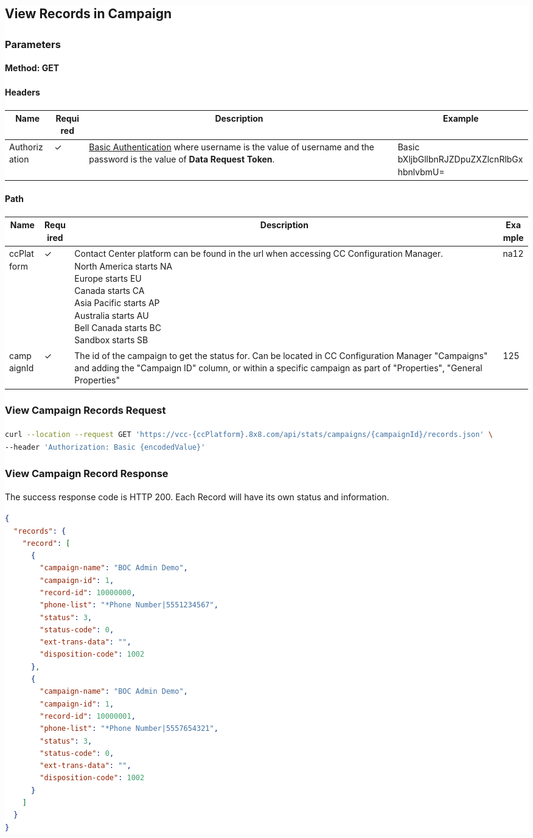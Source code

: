 ## View Records in Campaign

### Parameters

**Method: GET**

#### Headers

| Name          | Required | Description                                                                                                                                                                        | Example                                    |
| ------------- | -------- | ---------------------------------------------------------------------------------------------------------------------------------------------------------------------------------- | ------------------------------------------ |
| Authorization | ✓        | [Basic Authentication](https://en.wikipedia.org/wiki/Basic_access_authentication) where username is the value of username and the password is the value of **Data Request Token**. | Basic bXljbGllbnRJZDpuZXZlcnRlbGxhbnlvbmU= |

#### Path

| Name       | Required | Description                                                                                                                                                                                                                                                               | Example |
| ---------- | -------- | ------------------------------------------------------------------------------------------------------------------------------------------------------------------------------------------------------------------------------------------------------------------------- | ------- |
| ccPlatform | ✓        | Contact Center platform can be found in the url when accessing CC Configuration Manager. <br />North America starts NA<br />Europe starts EU<br />Canada starts CA<br />Asia Pacific starts AP<br />Australia starts AU<br />Bell Canada starts BC<br />Sandbox starts SB | na12    |
| campaignId | ✓        | The id of the campaign to get the status for. Can be located in CC Configuration Manager "Campaigns" and adding the "Campaign ID" column, or within a specific campaign as part of "Properties", "General Properties"                                                     | 125     |

### View Campaign Records Request

```bash
curl --location --request GET 'https://vcc-{ccPlatform}.8x8.com/api/stats/campaigns/{campaignId}/records.json' \
--header 'Authorization: Basic {encodedValue}'

```

### View Campaign Record Response

The success response code is HTTP 200. Each Record will have its own status and information.

```json
{
  "records": {
    "record": [
      {
        "campaign-name": "BOC Admin Demo",
        "campaign-id": 1,
        "record-id": 10000000,
        "phone-list": "*Phone Number|5551234567",
        "status": 3,
        "status-code": 0,
        "ext-trans-data": "",
        "disposition-code": 1002
      },
      {
        "campaign-name": "BOC Admin Demo",
        "campaign-id": 1,
        "record-id": 10000001,
        "phone-list": "*Phone Number|5557654321",
        "status": 3,
        "status-code": 0,
        "ext-trans-data": "",
        "disposition-code": 1002
      }
    ]
  }
}

```
